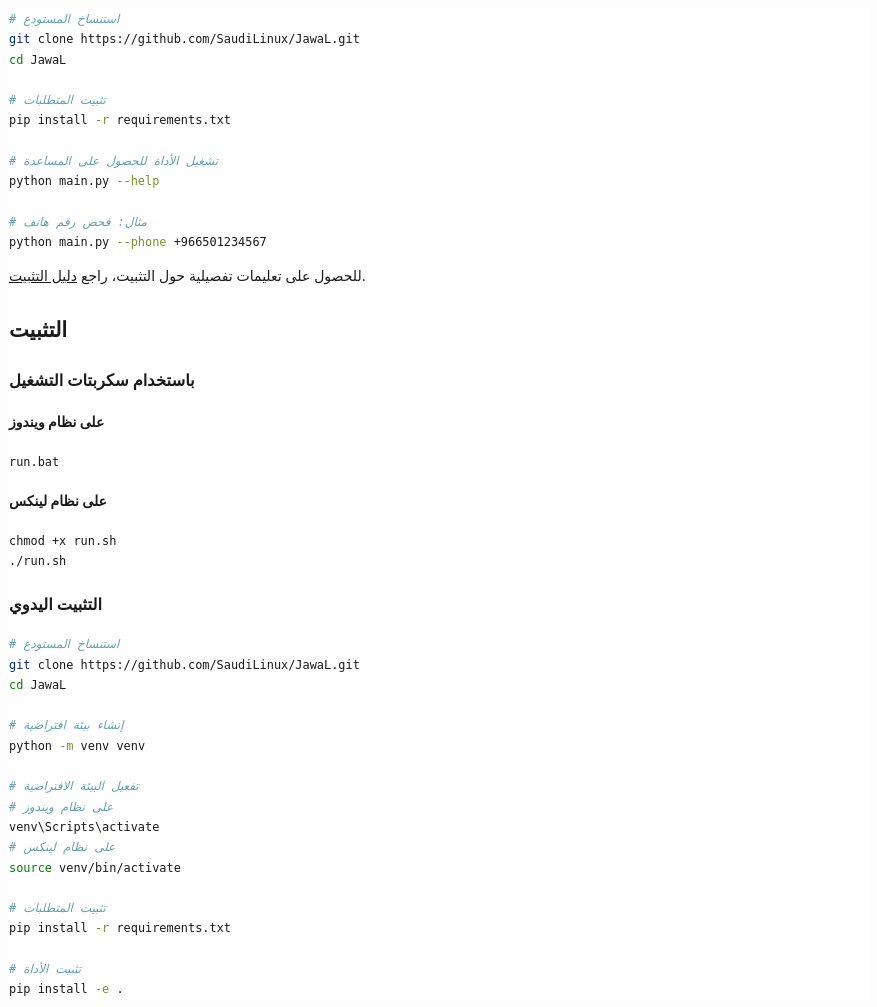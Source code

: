 ```bash
# استنساخ المستودع
git clone https://github.com/SaudiLinux/JawaL.git
cd JawaL

# تثبيت المتطلبات
pip install -r requirements.txt

# تشغيل الأداة للحصول على المساعدة
python main.py --help

# مثال: فحص رقم هاتف
python main.py --phone +966501234567
```

للحصول على تعليمات تفصيلية حول التثبيت، راجع [دليل التثبيت](docs/installation.md).

## التثبيت

### باستخدام سكربتات التشغيل

#### على نظام ويندوز

```
run.bat
```

#### على نظام لينكس

```
chmod +x run.sh
./run.sh
```

### التثبيت اليدوي

```bash
# استنساخ المستودع
git clone https://github.com/SaudiLinux/JawaL.git
cd JawaL

# إنشاء بيئة افتراضية
python -m venv venv

# تفعيل البيئة الافتراضية
# على نظام ويندوز
venv\Scripts\activate
# على نظام لينكس
source venv/bin/activate

# تثبيت المتطلبات
pip install -r requirements.txt

# تثبيت الأداة
pip install -e .
```
